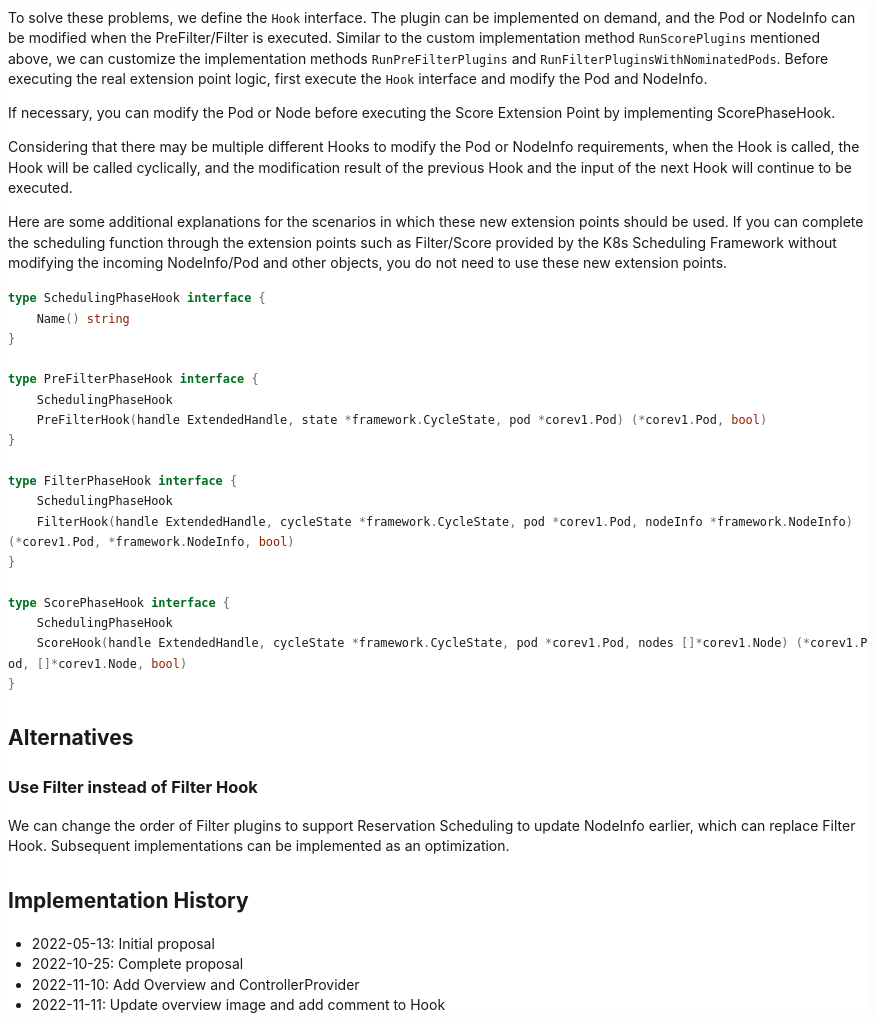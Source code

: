 To solve these problems, we define the `Hook` interface. The plugin can be implemented on demand, and the Pod or NodeInfo can be modified when the PreFilter/Filter is executed. Similar to the custom implementation method `RunScorePlugins` mentioned above, we can customize the implementation methods `RunPreFilterPlugins` and `RunFilterPluginsWithNominatedPods`. Before executing the real extension point logic, first execute the `Hook` interface and modify the Pod and NodeInfo.

If necessary, you can modify the Pod or Node before executing the Score Extension Point by implementing ScorePhaseHook.

Considering that there may be multiple different Hooks to modify the Pod or NodeInfo requirements, when the Hook is called, the Hook will be called cyclically, and the modification result of the previous Hook and the input of the next Hook will continue to be executed.

Here are some additional explanations for the scenarios in which these new extension points should be used. If you can complete the scheduling function through the extension points such as Filter/Score provided by the K8s Scheduling Framework without modifying the incoming NodeInfo/Pod and other objects, you do not need to use these new extension points.

```go
type SchedulingPhaseHook interface {
	Name() string
}

type PreFilterPhaseHook interface {
	SchedulingPhaseHook
	PreFilterHook(handle ExtendedHandle, state *framework.CycleState, pod *corev1.Pod) (*corev1.Pod, bool)
}

type FilterPhaseHook interface {
	SchedulingPhaseHook
	FilterHook(handle ExtendedHandle, cycleState *framework.CycleState, pod *corev1.Pod, nodeInfo *framework.NodeInfo) (*corev1.Pod, *framework.NodeInfo, bool)
}

type ScorePhaseHook interface {
	SchedulingPhaseHook
	ScoreHook(handle ExtendedHandle, cycleState *framework.CycleState, pod *corev1.Pod, nodes []*corev1.Node) (*corev1.Pod, []*corev1.Node, bool)
}

```

## Alternatives

### Use Filter instead of Filter Hook

We can change the order of Filter plugins to support Reservation Scheduling to update NodeInfo earlier, which can replace Filter Hook. Subsequent implementations can be implemented as an optimization.

## Implementation History

- 2022-05-13: Initial proposal
- 2022-10-25: Complete proposal
- 2022-11-10: Add Overview and ControllerProvider
- 2022-11-11: Update overview image and add comment to Hook
